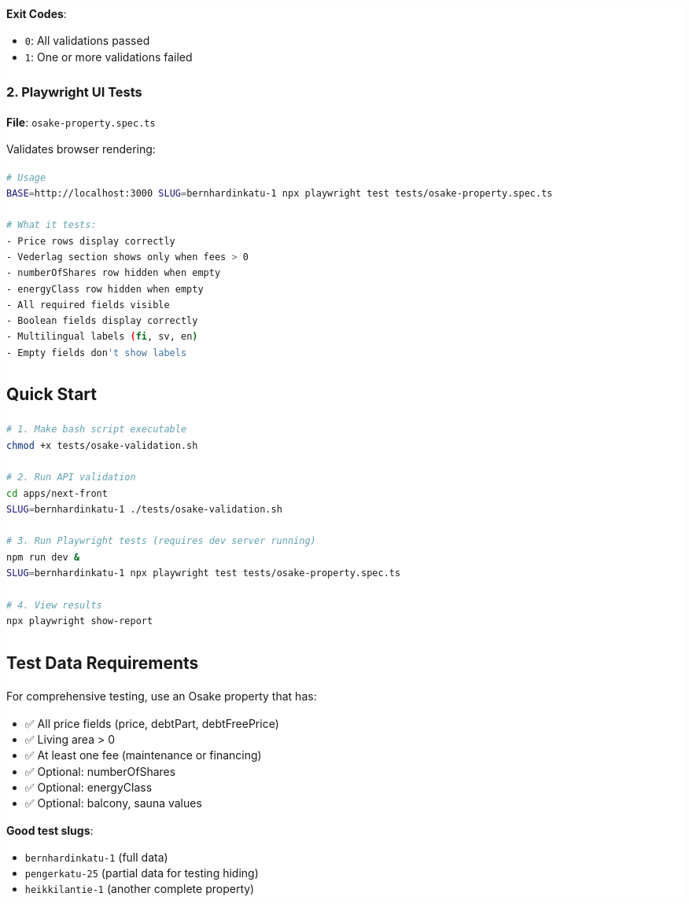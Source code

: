 **Exit Codes**:
- `0`: All validations passed
- `1`: One or more validations failed

### 2. Playwright UI Tests
**File**: `osake-property.spec.ts`

Validates browser rendering:
```bash
# Usage
BASE=http://localhost:3000 SLUG=bernhardinkatu-1 npx playwright test tests/osake-property.spec.ts

# What it tests:
- Price rows display correctly
- Vederlag section shows only when fees > 0
- numberOfShares row hidden when empty
- energyClass row hidden when empty
- All required fields visible
- Boolean fields display correctly
- Multilingual labels (fi, sv, en)
- Empty fields don't show labels
```

## Quick Start

```bash
# 1. Make bash script executable
chmod +x tests/osake-validation.sh

# 2. Run API validation
cd apps/next-front
SLUG=bernhardinkatu-1 ./tests/osake-validation.sh

# 3. Run Playwright tests (requires dev server running)
npm run dev &
SLUG=bernhardinkatu-1 npx playwright test tests/osake-property.spec.ts

# 4. View results
npx playwright show-report
```

## Test Data Requirements

For comprehensive testing, use an Osake property that has:
- ✅ All price fields (price, debtPart, debtFreePrice)
- ✅ Living area > 0
- ✅ At least one fee (maintenance or financing)
- ✅ Optional: numberOfShares
- ✅ Optional: energyClass
- ✅ Optional: balcony, sauna values

**Good test slugs**:
- `bernhardinkatu-1` (full data)
- `pengerkatu-25` (partial data for testing hiding)
- `heikkilantie-1` (another complete property)
